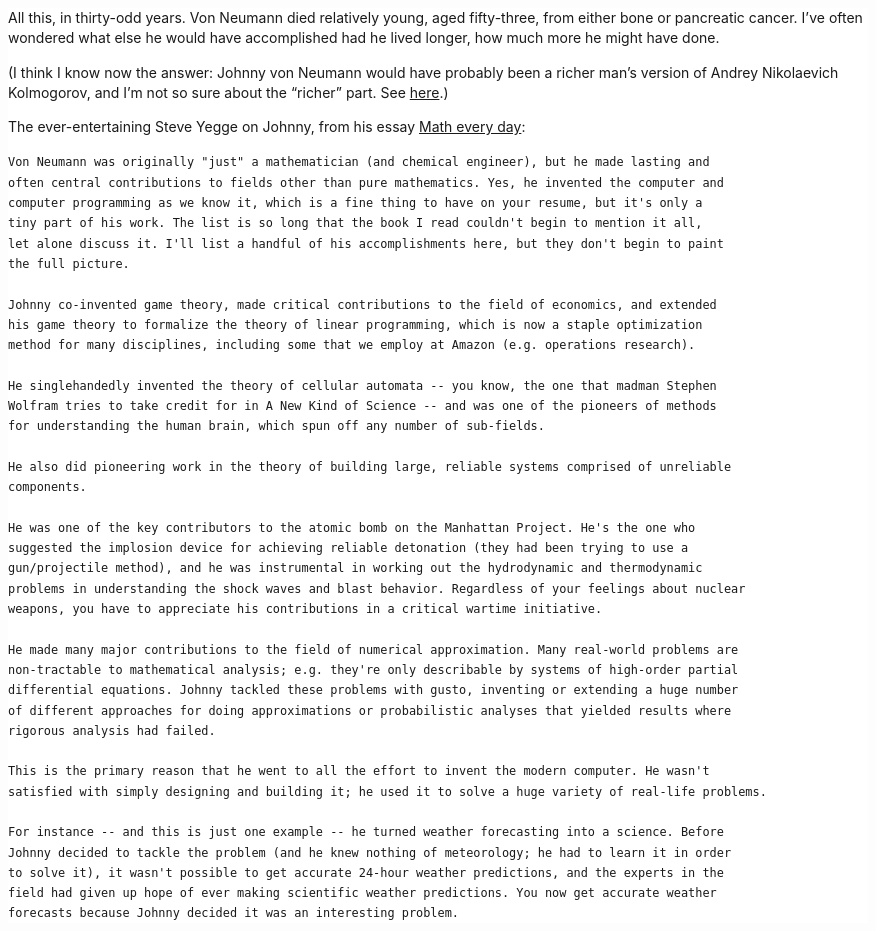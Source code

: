 All this, in thirty-odd years. Von Neumann died relatively young, aged fifty-three, from either bone or pancreatic cancer. I’ve often wondered what else he would have accomplished had he lived longer, how much more he might have done. 

(I think I know now the answer: Johnny von Neumann would have probably been a richer man’s version of Andrey Nikolaevich Kolmogorov, and I’m not so sure about the “richer” part. See [here](#Andrey-Kolmogorov).)

The ever-entertaining Steve Yegge on Johnny, from his essay [Math every day](https://sites.google.com/site/steveyegge2/math-every-day):

```markdown
Von Neumann was originally "just" a mathematician (and chemical engineer), but he made lasting and
often central contributions to fields other than pure mathematics. Yes, he invented the computer and
computer programming as we know it, which is a fine thing to have on your resume, but it's only a 
tiny part of his work. The list is so long that the book I read couldn't begin to mention it all, 
let alone discuss it. I'll list a handful of his accomplishments here, but they don't begin to paint
the full picture.

Johnny co-invented game theory, made critical contributions to the field of economics, and extended 
his game theory to formalize the theory of linear programming, which is now a staple optimization 
method for many disciplines, including some that we employ at Amazon (e.g. operations research).

He singlehandedly invented the theory of cellular automata -- you know, the one that madman Stephen 
Wolfram tries to take credit for in A New Kind of Science -- and was one of the pioneers of methods
for understanding the human brain, which spun off any number of sub-fields.

He also did pioneering work in the theory of building large, reliable systems comprised of unreliable
components.

He was one of the key contributors to the atomic bomb on the Manhattan Project. He's the one who 
suggested the implosion device for achieving reliable detonation (they had been trying to use a 
gun/projectile method), and he was instrumental in working out the hydrodynamic and thermodynamic 
problems in understanding the shock waves and blast behavior. Regardless of your feelings about nuclear
weapons, you have to appreciate his contributions in a critical wartime initiative.

He made many major contributions to the field of numerical approximation. Many real-world problems are 
non-tractable to mathematical analysis; e.g. they're only describable by systems of high-order partial 
differential equations. Johnny tackled these problems with gusto, inventing or extending a huge number
of different approaches for doing approximations or probabilistic analyses that yielded results where
rigorous analysis had failed.

This is the primary reason that he went to all the effort to invent the modern computer. He wasn't 
satisfied with simply designing and building it; he used it to solve a huge variety of real-life problems.

For instance -- and this is just one example -- he turned weather forecasting into a science. Before
Johnny decided to tackle the problem (and he knew nothing of meteorology; he had to learn it in order 
to solve it), it wasn't possible to get accurate 24-hour weather predictions, and the experts in the 
field had given up hope of ever making scientific weather predictions. You now get accurate weather 
forecasts because Johnny decided it was an interesting problem.
```